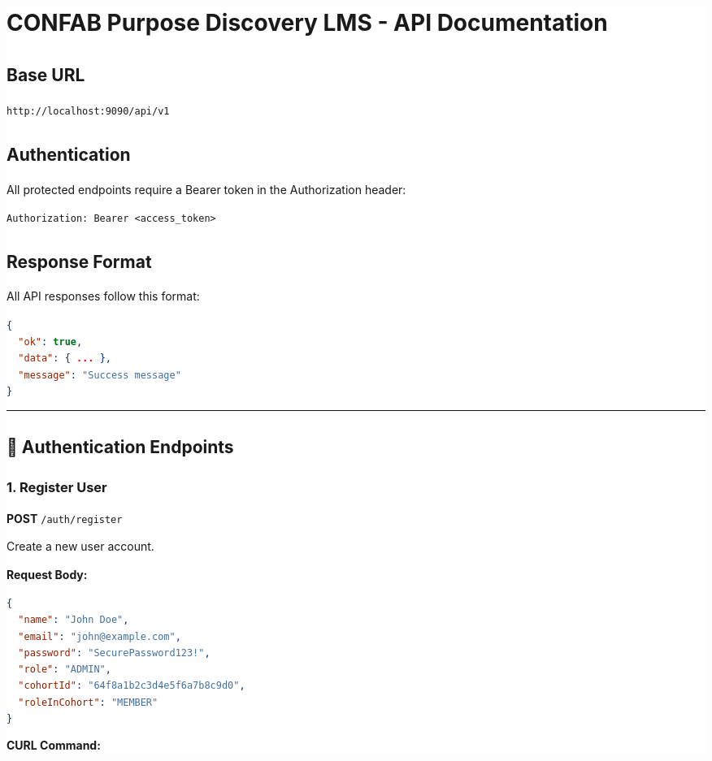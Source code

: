 # CONFAB Purpose Discovery LMS - API Documentation

## Base URL

```
http://localhost:9090/api/v1
```

## Authentication

All protected endpoints require a Bearer token in the Authorization header:

```
Authorization: Bearer <access_token>
```

## Response Format

All API responses follow this format:

```json
{
  "ok": true,
  "data": { ... },
  "message": "Success message"
}
```

---

## 🔐 Authentication Endpoints

### 1. Register User

**POST** `/auth/register`

Create a new user account.

**Request Body:**

```json
{
  "name": "John Doe",
  "email": "john@example.com",
  "password": "SecurePassword123!",
  "role": "ADMIN",
  "cohortId": "64f8a1b2c3d4e5f6a7b8c9d0",
  "roleInCohort": "MEMBER"
}
```

**CURL Command:**
